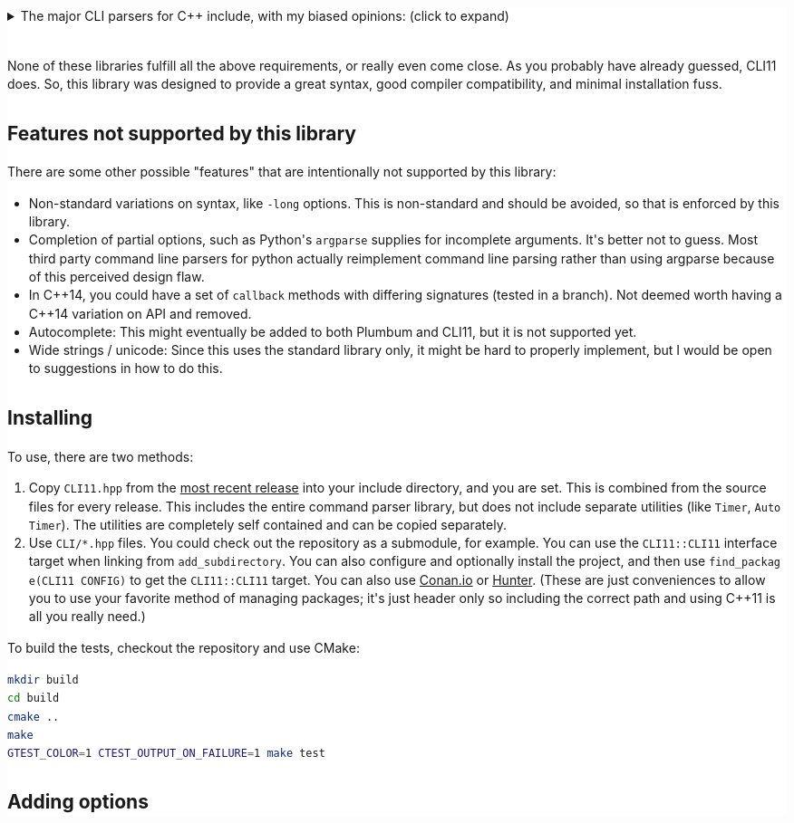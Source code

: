 <details><summary>The major CLI parsers for C++ include, with my biased opinions: (click to expand)</summary></details>
<br/>

None of these libraries fulfill all the above requirements, or really even come close. As you probably have already guessed, CLI11 does.
So, this library was designed to provide a great syntax, good compiler compatibility, and minimal installation fuss.

## Features not supported by this library

There are some other possible "features" that are intentionally not supported by this library:

* Non-standard variations on syntax, like `-long` options. This is non-standard and should be avoided, so that is enforced by this library.
* Completion of partial options, such as Python's `argparse` supplies for incomplete arguments. It's better not to guess. Most third party command line parsers for python actually reimplement command line parsing rather than using argparse because of this perceived design flaw.
* In C++14, you could have a set of `callback` methods with differing signatures (tested in a branch). Not deemed worth having a C++14 variation on API and removed.
* Autocomplete: This might eventually be added to both Plumbum and CLI11, but it is not supported yet.
* Wide strings / unicode: Since this uses the standard library only, it might be hard to properly implement, but I would be open to suggestions in how to do this.


## Installing

To use, there are two methods:

1. Copy `CLI11.hpp` from the [most recent release][Github Releases] into your include directory, and you are set. This is combined from the source files  for every release. This includes the entire command parser library, but does not include separate utilities (like `Timer`, `AutoTimer`). The utilities are completely self contained and can be copied separately.
2. Use `CLI/*.hpp` files. You could check out the repository as a submodule, for example. You can use the `CLI11::CLI11` interface target when linking from `add_subdirectory`.
   You can also configure and optionally install the project, and then use `find_package(CLI11 CONFIG)` to get the `CLI11::CLI11` target. You can also use [Conan.io][conan-link] or [Hunter].
   (These are just conveniences to allow you to use your favorite method of managing packages; it's just header only so including the correct path and
   using C++11 is all you really need.)

To build the tests, checkout the repository and use CMake:

```bash
mkdir build
cd build
cmake ..
make
GTEST_COLOR=1 CTEST_OUTPUT_ON_FAILURE=1 make test
```

## Adding options


[DOI-badge]:             https://zenodo.org/badge/80064252.svg
[DOI-link]:              https://zenodo.org/badge/latestdoi/80064252
[travis-badge]:          https://img.shields.io/travis/CLIUtils/CLI11/master.svg?label=Linux/macOS
[Travis]:                https://travis-ci.org/CLIUtils/CLI11
[appveyor-badge]:        https://img.shields.io/appveyor/ci/HenrySchreiner/cli11/master.svg?label=Windows
[AppVeyor]:              https://ci.appveyor.com/project/HenrySchreiner/cli11
[codecov-badge]:         https://codecov.io/gh/CLIUtils/CLI11/branch/master/graph/badge.svg
[CodeCov]:               https://codecov.io/gh/CLIUtils/CLI11
[gitter-badge]:          https://badges.gitter.im/CLI11gitter/Lobby.svg
[gitter]:                https://gitter.im/CLI11gitter/Lobby
[license-badge]:         https://img.shields.io/badge/License-BSD-blue.svg
[conan-badge]:           https://api.bintray.com/packages/cliutils/CLI11/CLI11%3Acliutils/images/download.svg
[conan-link]:            https://bintray.com/cliutils/CLI11/CLI11%3Acliutils/_latestVersion
[Github Releases]:       https://github.com/CLIUtils/CLI11/releases
[Github Issues]:         https://github.com/CLIUtils/CLI11/issues
[Github Pull Requests]:  https://github.com/CLIUtils/CLI11/pulls
[GooFit]:                https://GooFit.github.io 
[Plumbum]:               https://plumbum.readthedocs.io/en/latest/
[Click]:                 http://click.pocoo.org
[api-docs]:              https://CLIUtils.github.io/CLI11/index.html
[Rang]:                  https://github.com/agauniyal/rang
[Boost Program Options]: http://www.boost.org/doc/libs/1_63_0/doc/html/program_options.html
[The Lean Mean C++ Option Parser]: http://optionparser.sourceforge.net
[TCLAP]:                 http://tclap.sourceforge.net
[Cxxopts]:               https://github.com/jarro2783/cxxopts
[DocOpt]:                https://github.com/docopt/docopt.cpp
[ROOT]:                  https://root.cern.ch
[cltools-cmake]:         https://github.com/CLIUtils/cmake
[GFlags]:                https://gflags.github.io/gflags
[GetOpt]:                https://www.gnu.org/software/libc/manual/html_node/Getopt.html
[DIANA/HEP]:             http://diana-hep.org
[NSF Award 1414736]:     https://nsf.gov/awardsearch/showAward?AWD_ID=1414736
[University of Cincinnati]: http://www.uc.edu
[GitBook]:               https://cliutils.gitlab.io/CLI11Tutorial
[CLI11 Internals]:       https://cliutils.gitlab.io/CLI11Tutorial/chapters/internals.html
[ProgramOptions.hxx]:    https://github.com/Fytch/ProgramOptions.hxx
[Argument Aggregator]:   https://github.com/vietjtnguyen/argagg
[Args]:                  https://github.com/Taywee/args
[Argh!]:                 https://github.com/adishavit/argh 
[fmt]:                   https://github.com/fmtlib/fmt
[Catch]:                 https://github.com/philsquared/Catch
[Clara]:                 https://github.com/philsquared/Clara
[Version 1.0 post]:      https://iscinumpy.gitlab.io/post/announcing-cli11-10/
[Version 1.3 post]:      https://iscinumpy.gitlab.io/post/announcing-cli11-13/
[wandbox-badge]:         https://img.shields.io/badge/try-online-blue.svg
[wandbox-link]:          https://wandbox.org/permlink/Z4uwGhnhD2wm2r7Z
[releases-badge]:        https://img.shields.io/github/release/CLIUtils/CLI11.svg
[cli11-po-compare]:      https://iscinumpy.gitlab.io/post/comparing-cli11-and-boostpo/
[DIANA slides]:          https://indico.cern.ch/event/619465/contributions/2507949/attachments/1448567/2232649/20170424-diana-2.pdf
[Awesome C++]:           https://github.com/fffaraz/awesome-cpp/blob/master/README.md#cli
[CLI]:                   https://codesynthesis.com/projects/cli/
[Single file libs]:      https://github.com/nothings/single_file_libs/blob/master/README.md
[codacy-badge]:          https://api.codacy.com/project/badge/Grade/ac0df3aead2a4421b02070c3f324a0b9
[codacy-link]:           https://www.codacy.com/app/henryiii/CLI11?utm_source=github.com&amp;utm_medium=referral&amp;utm_content=CLIUtils/CLI11&amp;utm_campaign=Badge_Grade
[Hunter]:                https://docs.hunter.sh/en/latest/packages/pkg/CLI11.html
